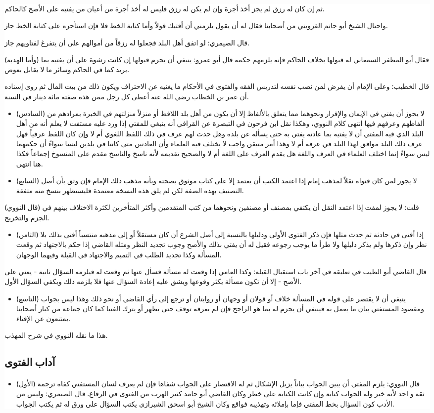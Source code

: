  ثم إن كان له رزق لم يجز أخذ أجرة وإن لم يكن له رزق فليس له أخذ أجرة من أعيان من يفتيه على الأصح كالحاكم. 

 واحتال الشيخ أبو حاتم القزويني من أصحابنا فقال له أن يقول يلزمني أن أفتيك قولاً وأما كتابة الخط فلا فإن استأجره على كتابة الخط جاز. 

 قال الصيمري: لو اتفق أهل البلد فجعلوا له رزقاً من أموالهم على أن يتفرغ لفتاويهم جاز. 

 (وأما الهدبة) فقال أبو المظفر السمعاني له قبولها بخلاف الحاكم فإنه يلزمهم حكمه قال أبو عمرو: ينبغي أن يحرم قبولها إن كانت رشوة على أن يفتيه بما يريد كما في الحاكم وسائر ما لا يقابل بعوض. 

 قال الخطيب: وعلى الإمام أن يفرض لمن نصب نفسه لتدريس الفقه والفتوى في الأحكام ما يغنيه عن الاحتراف ويكون ذلك من بيت المال ثم روى إسناده أن عمر بن الخطاب رضي الله عنه أعطى كل رجل ممن هذه صفته  مائة  دينار في السنة. 
 
-  (السادس) 
 لا يجوز أن يفتي في الإيمان والإقرار ونحوهما مما يتعلق بالألفاظ إلا أن يكون من أهل بلد اللافظ أو منزلاً منزلتهم في الخبرة بمرادهم من ألفاظهم وعرفهم فيها انتهى كلام النووي، وهكذا نقل ابن فرحون في التبصرة عن القرافي أنه ينبغي للمفتي إذا ورد عليه مستفت لا يعلم أنه من أهل البلد الذي فيه المفتي أن لا يفتيه بما عادته يفتي به حتى يسأله عن بلده وهل حدث لهم عرف في ذلك اللفظ اللغوي أم لا وإن كان اللفظ عرفياً فهل عرف ذلك البلد موافق لهذا البلد في عرفه أم لا وهذا أمر متيقن واجب لا يختلف فيه العلماء وأن العادتين متى كانتا في بلدين ليسا سواءً أن حكمهما ليس سواءً إنما اختلف العلماء في العرف واللغة هل يقدم العرف على اللغة أم لا والصحيح تقديمه لأنه ناسخ والناسخ مقدم على المنسوخ إجماعاً فكذا هنا انتهى. 

-  (السابع) 
  لا يجوز لمن كان فتواه نقلاً لمذهب إمام إذا اعتمد الكتب أن يعتمد إلا على كتاب موثوق بصحته وبأنه مذهب ذلك الإمام فإن وثق بأن أصل التصنيف بهذه الصفة لكن لم يلق هذه النسخة معتمدة فليستظهر بنسخ منه متفقة. 

 (قال النووي) قلت: لا يجوز لمفت إذا اعتمد النقل أن يكتفي بمصنف أو مصنفين ونحوهما من كتب المتقدمين وأكثر المتأخرين لكثرة الاختلاف بينهم في الجزم والتخريج. 

-  (الثامن) 
 إذا أفتى في حادثة ثم حدث مثلها فإن ذكر الفتوى الأولى ودليلها بالنسبة إلى أصل الشرع أن كان مستقلاً أو إلى مذهبه منتسباً أفتى بذلك بلا نظر وإن ذكرها ولم يذكر دليلها ولا طرأ ما يوجب رجوعه فقيل له أن يفتي بذلك والأصح وجوب تجديد النظر ومثله القاضي إذا حكم بالاجتهاد ثم وقعت المسألة وكذا تجديد الطلب في التميم والاجتهاد في القبلة وفيهما الوجهان. 

 قال القاضي أبو الطيب في تعليقه في آخر باب استقبال القبلة: وكذا العامي إذا وقعت له مسألة فسأل عنها ثم وقعت له فيلزمه السؤال ثانية - يعني على الأصح - إلا أن تكون مسألة يكثر وقوعها ويشق عليه إعادة السؤال عنها فلا يلزمه ذلك ويكفي السؤال الأول. 
 
-  (التاسع) 
 ينبغي أن لا يقتصر على قوله في المسألة خلاف أو قولان أو وجهان أو روايتان أو ترجع إلى رأي القاضي أو نحو ذلك وهذا ليس بجواب ومقصود المستفتي بيان ما يعمل به فينبغي أن يجزم له بما هو الراجح فإن لم يعرفه توقف حتى يظهر أو يترك الفتيا كما كان جماعة من كبار أصحابنا يمتنعون عن الإفتاء. 



 هذا ما نقله النووي في شرح المهذب. 


##  آداب الفتوى 



-  (الأول) 
 قال النووي: يلزم المفتي أن يبين الجواب بياناً يزيل الإشكال ثم له الاقتصار على الجواب شفاها فإن لم يعرف لسان المستفتي كفاه ترجمة ثقة و  احد  لأنه خبر وله الجواب كتابة وإن كانت الكتابة على خطر وكان القاضي أبو حامد كثير الهرب من الفتوى في الرقاع.   قال الصيمري: وليس من الأدب كون السؤال بخط المفتي فإما بإملائه وتهذيبه فواقع وكان الشيخ أبو اسحق الشيرازي يكتب السؤال على ورق له ثم يكتب الجواب. 
